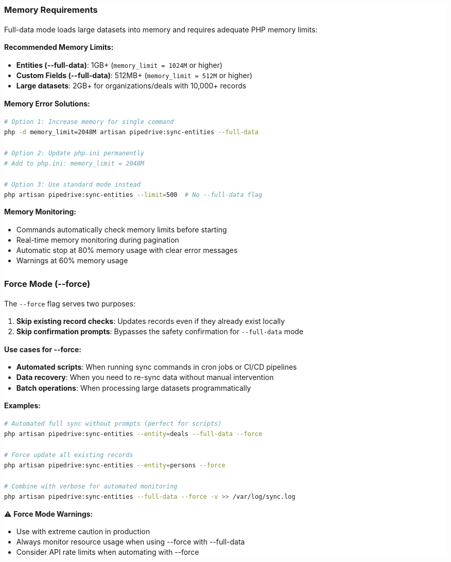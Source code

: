 ### **Memory Requirements**

Full-data mode loads large datasets into memory and requires adequate PHP memory limits:

**Recommended Memory Limits:**
- **Entities (--full-data)**: 1GB+ (`memory_limit = 1024M` or higher)
- **Custom Fields (--full-data)**: 512MB+ (`memory_limit = 512M` or higher)
- **Large datasets**: 2GB+ for organizations/deals with 10,000+ records

**Memory Error Solutions:**
```bash
# Option 1: Increase memory for single command
php -d memory_limit=2048M artisan pipedrive:sync-entities --full-data

# Option 2: Update php.ini permanently
# Add to php.ini: memory_limit = 2048M

# Option 3: Use standard mode instead
php artisan pipedrive:sync-entities --limit=500  # No --full-data flag
```

**Memory Monitoring:**
- Commands automatically check memory limits before starting
- Real-time memory monitoring during pagination
- Automatic stop at 80% memory usage with clear error messages
- Warnings at 60% memory usage

### **Force Mode (--force)**

The `--force` flag serves two purposes:

1. **Skip existing record checks**: Updates records even if they already exist locally
2. **Skip confirmation prompts**: Bypasses the safety confirmation for `--full-data` mode

**Use cases for --force:**
- **Automated scripts**: When running sync commands in cron jobs or CI/CD pipelines
- **Data recovery**: When you need to re-sync data without manual intervention
- **Batch operations**: When processing large datasets programmatically

**Examples:**
```bash
# Automated full sync without prompts (perfect for scripts)
php artisan pipedrive:sync-entities --entity=deals --full-data --force

# Force update all existing records
php artisan pipedrive:sync-entities --entity=persons --force

# Combine with verbose for automated monitoring
php artisan pipedrive:sync-entities --full-data --force -v >> /var/log/sync.log
```

⚠️ **Force Mode Warnings:**
- Use with extreme caution in production
- Always monitor resource usage when using --force with --full-data
- Consider API rate limits when automating with --force
